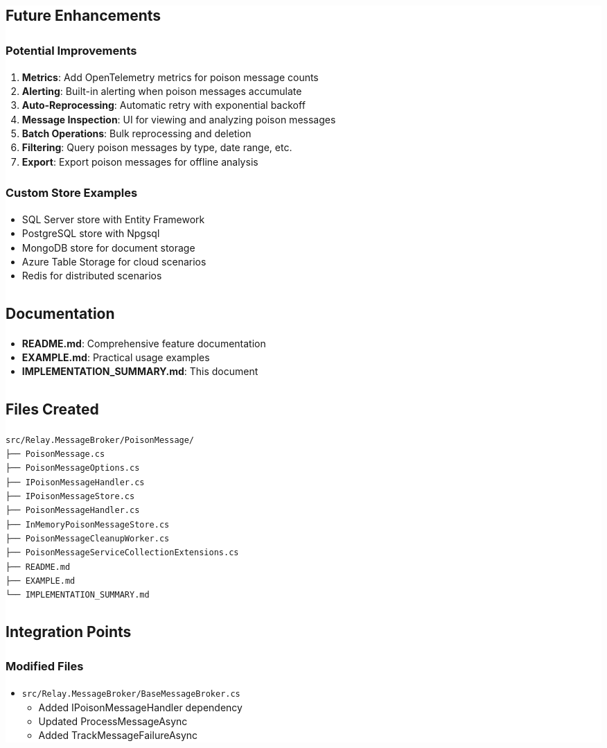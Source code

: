 ## Future Enhancements

### Potential Improvements
1. **Metrics**: Add OpenTelemetry metrics for poison message counts
2. **Alerting**: Built-in alerting when poison messages accumulate
3. **Auto-Reprocessing**: Automatic retry with exponential backoff
4. **Message Inspection**: UI for viewing and analyzing poison messages
5. **Batch Operations**: Bulk reprocessing and deletion
6. **Filtering**: Query poison messages by type, date range, etc.
7. **Export**: Export poison messages for offline analysis

### Custom Store Examples
- SQL Server store with Entity Framework
- PostgreSQL store with Npgsql
- MongoDB store for document storage
- Azure Table Storage for cloud scenarios
- Redis for distributed scenarios

## Documentation

- **README.md**: Comprehensive feature documentation
- **EXAMPLE.md**: Practical usage examples
- **IMPLEMENTATION_SUMMARY.md**: This document

## Files Created

```
src/Relay.MessageBroker/PoisonMessage/
├── PoisonMessage.cs
├── PoisonMessageOptions.cs
├── IPoisonMessageHandler.cs
├── IPoisonMessageStore.cs
├── PoisonMessageHandler.cs
├── InMemoryPoisonMessageStore.cs
├── PoisonMessageCleanupWorker.cs
├── PoisonMessageServiceCollectionExtensions.cs
├── README.md
├── EXAMPLE.md
└── IMPLEMENTATION_SUMMARY.md
```

## Integration Points

### Modified Files
- `src/Relay.MessageBroker/BaseMessageBroker.cs`
  - Added IPoisonMessageHandler dependency
  - Updated ProcessMessageAsync
  - Added TrackMessageFailureAsync
